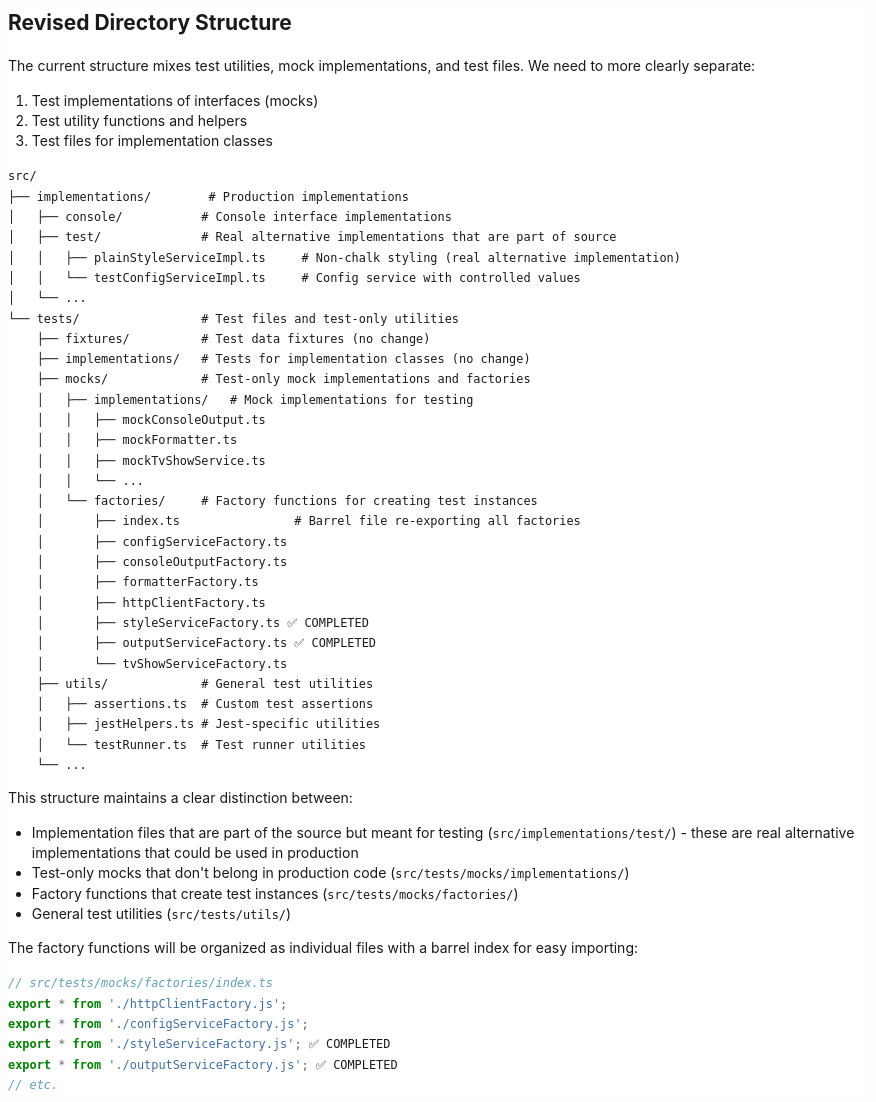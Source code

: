 ## Revised Directory Structure

The current structure mixes test utilities, mock implementations, and test files. We need to more clearly separate:

1. Test implementations of interfaces (mocks)
2. Test utility functions and helpers
3. Test files for implementation classes

```
src/
├── implementations/        # Production implementations
│   ├── console/           # Console interface implementations
│   ├── test/              # Real alternative implementations that are part of source
│   │   ├── plainStyleServiceImpl.ts     # Non-chalk styling (real alternative implementation)
│   │   └── testConfigServiceImpl.ts     # Config service with controlled values
│   └── ...
└── tests/                 # Test files and test-only utilities
    ├── fixtures/          # Test data fixtures (no change)
    ├── implementations/   # Tests for implementation classes (no change)
    ├── mocks/             # Test-only mock implementations and factories
    │   ├── implementations/   # Mock implementations for testing
    │   │   ├── mockConsoleOutput.ts
    │   │   ├── mockFormatter.ts
    │   │   ├── mockTvShowService.ts
    │   │   └── ...
    │   └── factories/     # Factory functions for creating test instances
    │       ├── index.ts                # Barrel file re-exporting all factories
    │       ├── configServiceFactory.ts
    │       ├── consoleOutputFactory.ts
    │       ├── formatterFactory.ts
    │       ├── httpClientFactory.ts
    │       ├── styleServiceFactory.ts ✅ COMPLETED
    │       ├── outputServiceFactory.ts ✅ COMPLETED
    │       └── tvShowServiceFactory.ts
    ├── utils/             # General test utilities
    │   ├── assertions.ts  # Custom test assertions
    │   ├── jestHelpers.ts # Jest-specific utilities
    │   └── testRunner.ts  # Test runner utilities
    └── ...
```

This structure maintains a clear distinction between:
- Implementation files that are part of the source but meant for testing (`src/implementations/test/`) - these are real alternative implementations that could be used in production
- Test-only mocks that don't belong in production code (`src/tests/mocks/implementations/`)
- Factory functions that create test instances (`src/tests/mocks/factories/`)
- General test utilities (`src/tests/utils/`)

The factory functions will be organized as individual files with a barrel index for easy importing:

```typescript
// src/tests/mocks/factories/index.ts
export * from './httpClientFactory.js';
export * from './configServiceFactory.js';
export * from './styleServiceFactory.js'; ✅ COMPLETED
export * from './outputServiceFactory.js'; ✅ COMPLETED
// etc.
```
